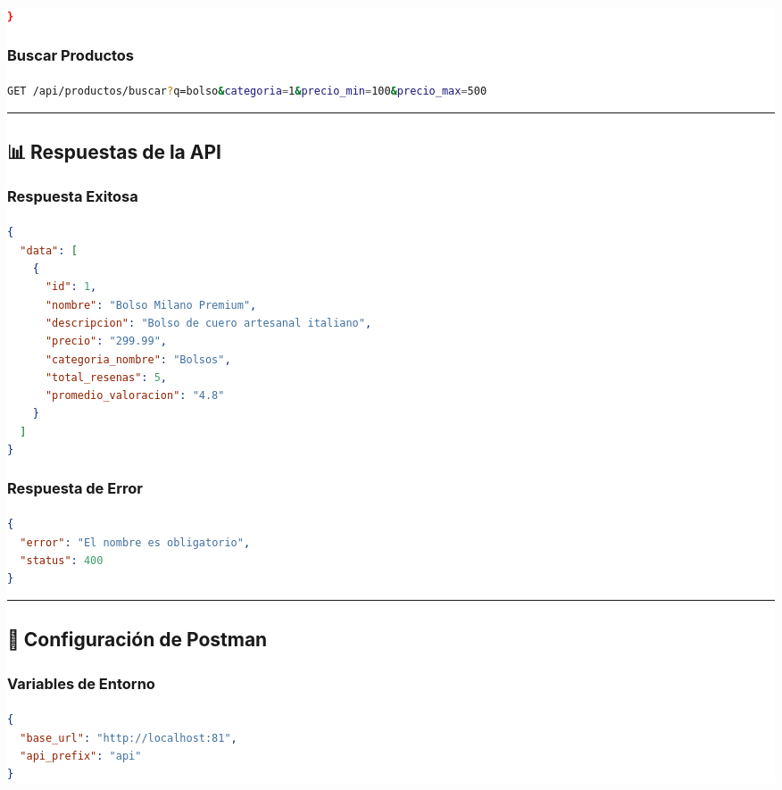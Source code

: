 ```bash
}
```

### **Buscar Productos**

```bash
GET /api/productos/buscar?q=bolso&categoria=1&precio_min=100&precio_max=500
```

---

## 📊 Respuestas de la API

### **Respuesta Exitosa**

```json
{
  "data": [
    {
      "id": 1,
      "nombre": "Bolso Milano Premium",
      "descripcion": "Bolso de cuero artesanal italiano",
      "precio": "299.99",
      "categoria_nombre": "Bolsos",
      "total_resenas": 5,
      "promedio_valoracion": "4.8"
    }
  ]
}
```

### **Respuesta de Error**

```json
{
  "error": "El nombre es obligatorio",
  "status": 400
}
```

---

## 🔧 Configuración de Postman

### **Variables de Entorno**

```json
{
  "base_url": "http://localhost:81",
  "api_prefix": "api"
}
```
